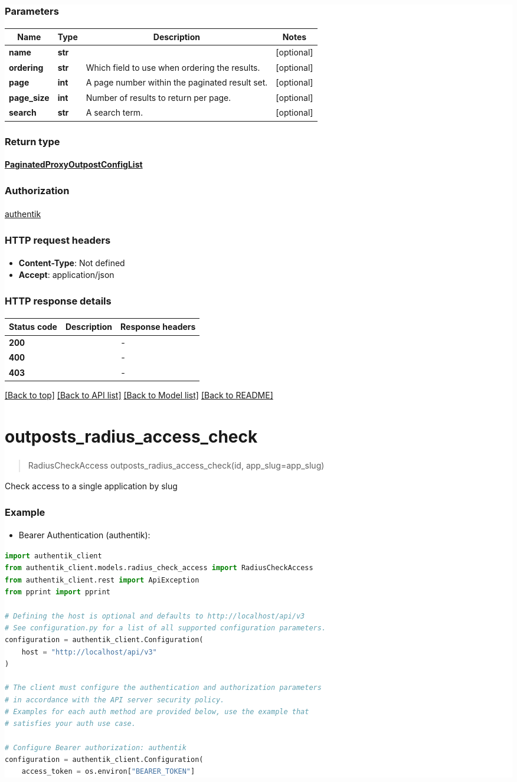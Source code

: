 

### Parameters


Name | Type | Description  | Notes
------------- | ------------- | ------------- | -------------
 **name** | **str**|  | [optional] 
 **ordering** | **str**| Which field to use when ordering the results. | [optional] 
 **page** | **int**| A page number within the paginated result set. | [optional] 
 **page_size** | **int**| Number of results to return per page. | [optional] 
 **search** | **str**| A search term. | [optional] 

### Return type

[**PaginatedProxyOutpostConfigList**](PaginatedProxyOutpostConfigList.md)

### Authorization

[authentik](../README.md#authentik)

### HTTP request headers

 - **Content-Type**: Not defined
 - **Accept**: application/json

### HTTP response details

| Status code | Description | Response headers |
|-------------|-------------|------------------|
**200** |  |  -  |
**400** |  |  -  |
**403** |  |  -  |

[[Back to top]](#) [[Back to API list]](../README.md#documentation-for-api-endpoints) [[Back to Model list]](../README.md#documentation-for-models) [[Back to README]](../README.md)

# **outposts_radius_access_check**
> RadiusCheckAccess outposts_radius_access_check(id, app_slug=app_slug)

Check access to a single application by slug

### Example

* Bearer Authentication (authentik):

```python
import authentik_client
from authentik_client.models.radius_check_access import RadiusCheckAccess
from authentik_client.rest import ApiException
from pprint import pprint

# Defining the host is optional and defaults to http://localhost/api/v3
# See configuration.py for a list of all supported configuration parameters.
configuration = authentik_client.Configuration(
    host = "http://localhost/api/v3"
)

# The client must configure the authentication and authorization parameters
# in accordance with the API server security policy.
# Examples for each auth method are provided below, use the example that
# satisfies your auth use case.

# Configure Bearer authorization: authentik
configuration = authentik_client.Configuration(
    access_token = os.environ["BEARER_TOKEN"]
```